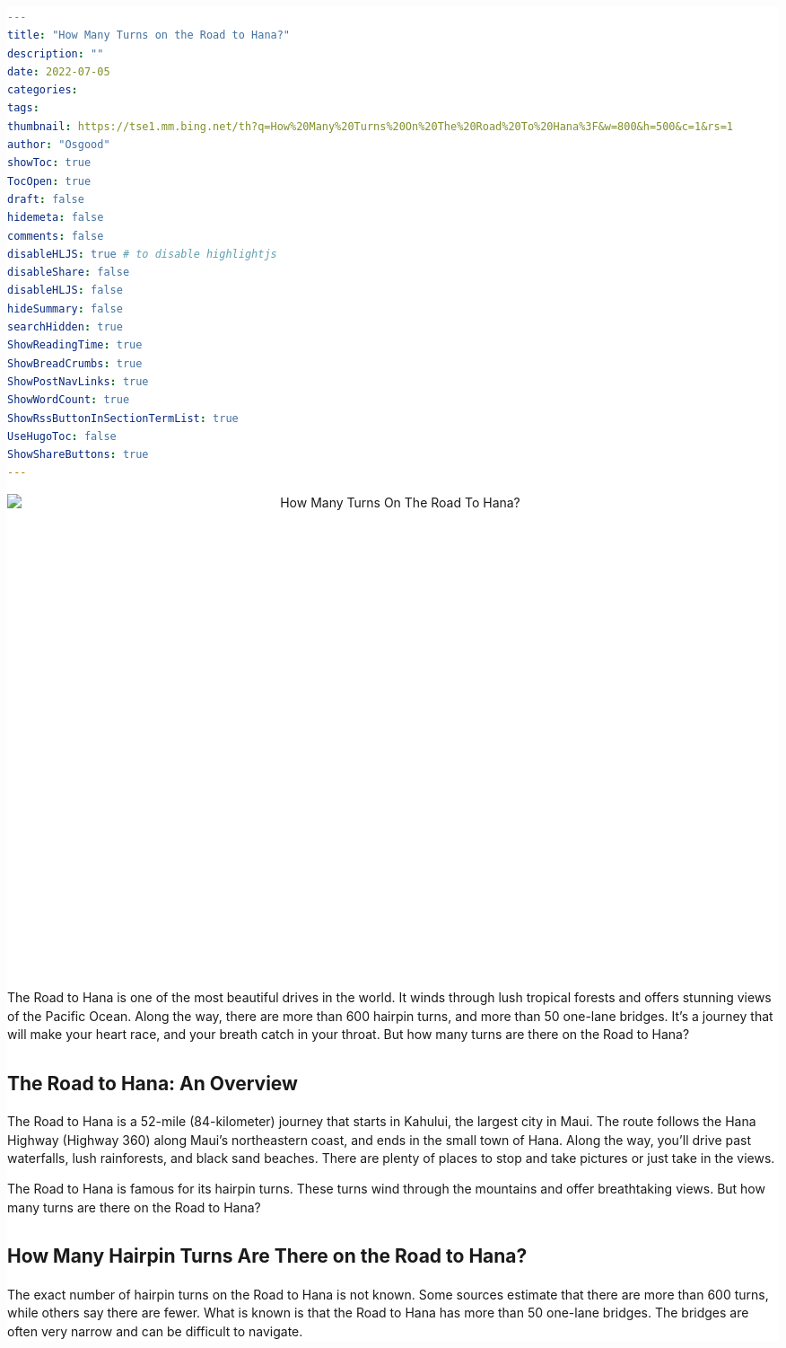 ```yaml
---
title: "How Many Turns on the Road to Hana?"
description: ""
date: 2022-07-05
categories: 
tags: 
thumbnail: https://tse1.mm.bing.net/th?q=How%20Many%20Turns%20On%20The%20Road%20To%20Hana%3F&w=800&h=500&c=1&rs=1
author: "Osgood"
showToc: true
TocOpen: true
draft: false
hidemeta: false
comments: false
disableHLJS: true # to disable highlightjs
disableShare: false
disableHLJS: false
hideSummary: false
searchHidden: true
ShowReadingTime: true
ShowBreadCrumbs: true
ShowPostNavLinks: true
ShowWordCount: true
ShowRssButtonInSectionTermList: true
UseHugoToc: false
ShowShareButtons: true
---
```


<center>
	<img src="https://tse1.mm.bing.net/th?q=How%20Many%20Turns%20On%20The%20Road%20To%20Hana%3F&w=800&h=500&c=1&rs=1" alt="How Many Turns On The Road To Hana?" width="800" height="500" style="display: block; width: 100%; height: auto">
</center>

<p>The Road to Hana is one of the most beautiful drives in the world. It winds through lush tropical forests and offers stunning views of the Pacific Ocean. Along the way, there are more than 600 hairpin turns, and more than 50 one-lane bridges. It’s a journey that will make your heart race, and your breath catch in your throat. But how many turns are there on the Road to Hana?</p>

<h2>The Road to Hana: An Overview</h2>

<p>The Road to Hana is a 52-mile (84-kilometer) journey that starts in Kahului, the largest city in Maui. The route follows the Hana Highway (Highway 360) along Maui’s northeastern coast, and ends in the small town of Hana. Along the way, you’ll drive past waterfalls, lush rainforests, and black sand beaches. There are plenty of places to stop and take pictures or just take in the views.</p>

<p>The Road to Hana is famous for its hairpin turns. These turns wind through the mountains and offer breathtaking views. But how many turns are there on the Road to Hana?</p>

<h2>How Many Hairpin Turns Are There on the Road to Hana?</h2>

<p>The exact number of hairpin turns on the Road to Hana is not known. Some sources estimate that there are more than 600 turns, while others say there are fewer. What is known is that the Road to Hana has more than 50 one-lane bridges. The bridges are often very narrow and can be difficult to navigate.</p>
